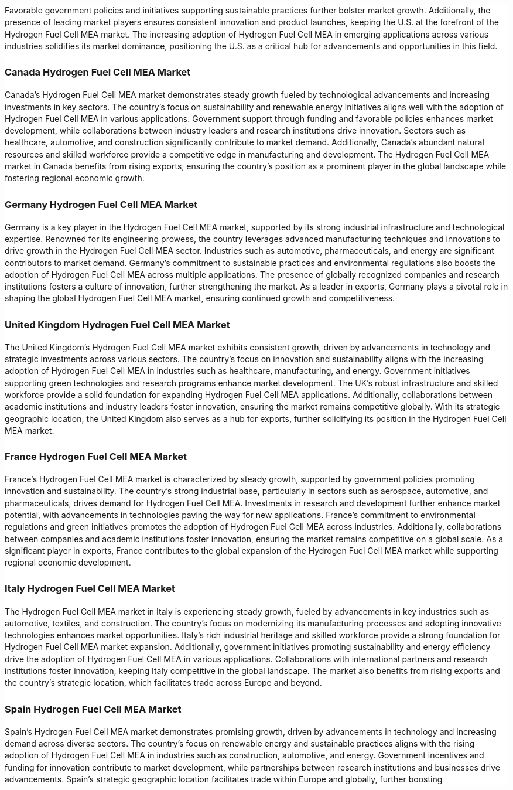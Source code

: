 Favorable government policies and initiatives supporting sustainable practices further bolster market growth. Additionally, the presence of leading market players ensures consistent innovation and product launches, keeping the U.S. at the forefront of the Hydrogen Fuel Cell MEA market. The increasing adoption of Hydrogen Fuel Cell MEA in emerging applications across various industries solidifies its market dominance, positioning the U.S. as a critical hub for advancements and opportunities in this field.</p><h3>Canada Hydrogen Fuel Cell MEA Market</h3><p>Canada&rsquo;s Hydrogen Fuel Cell MEA market demonstrates steady growth fueled by technological advancements and increasing investments in key sectors. The country&rsquo;s focus on sustainability and renewable energy initiatives aligns well with the adoption of Hydrogen Fuel Cell MEA in various applications. Government support through funding and favorable policies enhances market development, while collaborations between industry leaders and research institutions drive innovation. Sectors such as healthcare, automotive, and construction significantly contribute to market demand. Additionally, Canada&rsquo;s abundant natural resources and skilled workforce provide a competitive edge in manufacturing and development. The Hydrogen Fuel Cell MEA market in Canada benefits from rising exports, ensuring the country&rsquo;s position as a prominent player in the global landscape while fostering regional economic growth.</p><h3>Germany Hydrogen Fuel Cell MEA Market</h3><p>Germany is a key player in the Hydrogen Fuel Cell MEA market, supported by its strong industrial infrastructure and technological expertise. Renowned for its engineering prowess, the country leverages advanced manufacturing techniques and innovations to drive growth in the Hydrogen Fuel Cell MEA sector. Industries such as automotive, pharmaceuticals, and energy are significant contributors to market demand. Germany&rsquo;s commitment to sustainable practices and environmental regulations also boosts the adoption of Hydrogen Fuel Cell MEA across multiple applications. The presence of globally recognized companies and research institutions fosters a culture of innovation, further strengthening the market. As a leader in exports, Germany plays a pivotal role in shaping the global Hydrogen Fuel Cell MEA market, ensuring continued growth and competitiveness.</p><h3>United Kingdom Hydrogen Fuel Cell MEA Market</h3><p>The United Kingdom&rsquo;s Hydrogen Fuel Cell MEA market exhibits consistent growth, driven by advancements in technology and strategic investments across various sectors. The country&rsquo;s focus on innovation and sustainability aligns with the increasing adoption of Hydrogen Fuel Cell MEA in industries such as healthcare, manufacturing, and energy. Government initiatives supporting green technologies and research programs enhance market development. The UK&rsquo;s robust infrastructure and skilled workforce provide a solid foundation for expanding Hydrogen Fuel Cell MEA applications. Additionally, collaborations between academic institutions and industry leaders foster innovation, ensuring the market remains competitive globally. With its strategic geographic location, the United Kingdom also serves as a hub for exports, further solidifying its position in the Hydrogen Fuel Cell MEA market.</p><h3>France Hydrogen Fuel Cell MEA Market</h3><p>France&rsquo;s Hydrogen Fuel Cell MEA market is characterized by steady growth, supported by government policies promoting innovation and sustainability. The country&rsquo;s strong industrial base, particularly in sectors such as aerospace, automotive, and pharmaceuticals, drives demand for Hydrogen Fuel Cell MEA. Investments in research and development further enhance market potential, with advancements in technologies paving the way for new applications. France&rsquo;s commitment to environmental regulations and green initiatives promotes the adoption of Hydrogen Fuel Cell MEA across industries. Additionally, collaborations between companies and academic institutions foster innovation, ensuring the market remains competitive on a global scale. As a significant player in exports, France contributes to the global expansion of the Hydrogen Fuel Cell MEA market while supporting regional economic development.</p><h3>Italy Hydrogen Fuel Cell MEA Market</h3><p>The Hydrogen Fuel Cell MEA market in Italy is experiencing steady growth, fueled by advancements in key industries such as automotive, textiles, and construction. The country&rsquo;s focus on modernizing its manufacturing processes and adopting innovative technologies enhances market opportunities. Italy&rsquo;s rich industrial heritage and skilled workforce provide a strong foundation for Hydrogen Fuel Cell MEA market expansion. Additionally, government initiatives promoting sustainability and energy efficiency drive the adoption of Hydrogen Fuel Cell MEA in various applications. Collaborations with international partners and research institutions foster innovation, keeping Italy competitive in the global landscape. The market also benefits from rising exports and the country&rsquo;s strategic location, which facilitates trade across Europe and beyond.</p><h3>Spain Hydrogen Fuel Cell MEA Market</h3><p>Spain&rsquo;s Hydrogen Fuel Cell MEA market demonstrates promising growth, driven by advancements in technology and increasing demand across diverse sectors. The country&rsquo;s focus on renewable energy and sustainable practices aligns with the rising adoption of Hydrogen Fuel Cell MEA in industries such as construction, automotive, and energy. Government incentives and funding for innovation contribute to market development, while partnerships between research institutions and businesses drive advancements. Spain&rsquo;s strategic geographic location facilitates trade within Europe and globally, further boosting